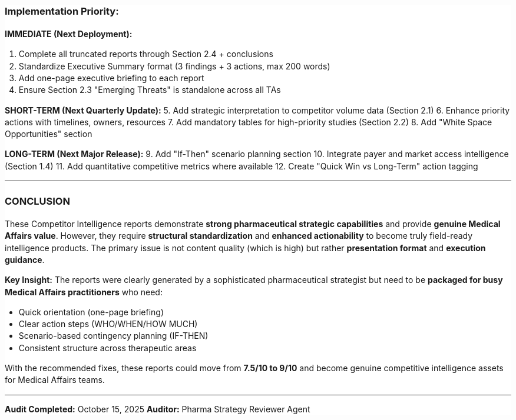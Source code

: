 ### Implementation Priority:

**IMMEDIATE (Next Deployment):**
1. Complete all truncated reports through Section 2.4 + conclusions
2. Standardize Executive Summary format (3 findings + 3 actions, max 200 words)
3. Add one-page executive briefing to each report
4. Ensure Section 2.3 "Emerging Threats" is standalone across all TAs

**SHORT-TERM (Next Quarterly Update):**
5. Add strategic interpretation to competitor volume data (Section 2.1)
6. Enhance priority actions with timelines, owners, resources
7. Add mandatory tables for high-priority studies (Section 2.2)
8. Add "White Space Opportunities" section

**LONG-TERM (Next Major Release):**
9. Add "If-Then" scenario planning section
10. Integrate payer and market access intelligence (Section 1.4)
11. Add quantitative competitive metrics where available
12. Create "Quick Win vs Long-Term" action tagging

---

### CONCLUSION

These Competitor Intelligence reports demonstrate **strong pharmaceutical strategic capabilities** and provide **genuine Medical Affairs value**. However, they require **structural standardization** and **enhanced actionability** to become truly field-ready intelligence products. The primary issue is not content quality (which is high) but rather **presentation format** and **execution guidance**.

**Key Insight:** The reports were clearly generated by a sophisticated pharmaceutical strategist but need to be **packaged for busy Medical Affairs practitioners** who need:
- Quick orientation (one-page briefing)
- Clear action steps (WHO/WHEN/HOW MUCH)
- Scenario-based contingency planning (IF-THEN)
- Consistent structure across therapeutic areas

With the recommended fixes, these reports could move from **7.5/10 to 9/10** and become genuine competitive intelligence assets for Medical Affairs teams.

---

**Audit Completed:** October 15, 2025
**Auditor:** Pharma Strategy Reviewer Agent